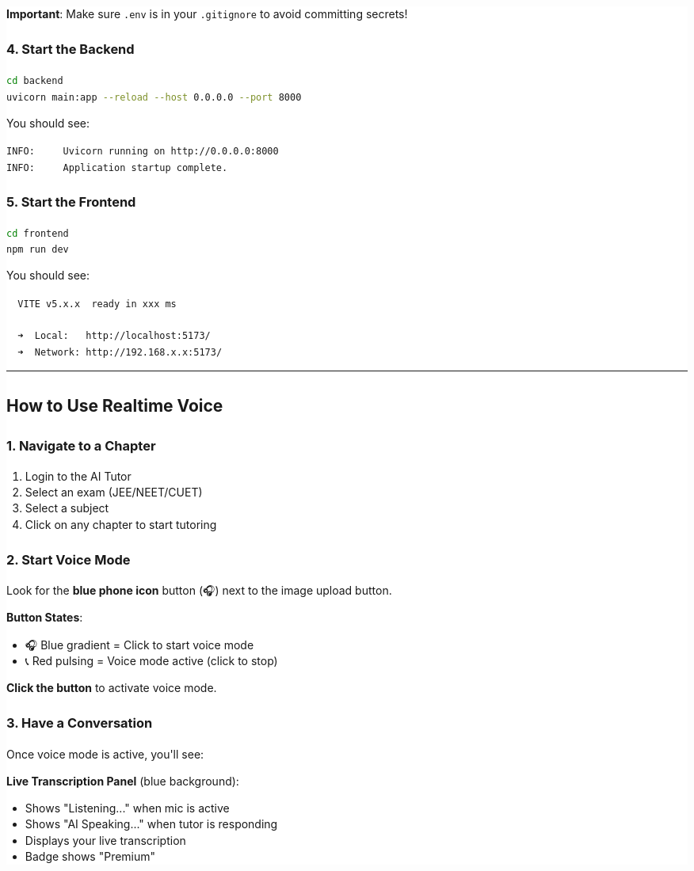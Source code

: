 **Important**: Make sure `.env` is in your `.gitignore` to avoid committing secrets!

### 4. Start the Backend

```bash
cd backend
uvicorn main:app --reload --host 0.0.0.0 --port 8000
```

You should see:
```
INFO:     Uvicorn running on http://0.0.0.0:8000
INFO:     Application startup complete.
```

### 5. Start the Frontend

```bash
cd frontend
npm run dev
```

You should see:
```
  VITE v5.x.x  ready in xxx ms

  ➜  Local:   http://localhost:5173/
  ➜  Network: http://192.168.x.x:5173/
```

---

## How to Use Realtime Voice

### 1. Navigate to a Chapter

1. Login to the AI Tutor
2. Select an exam (JEE/NEET/CUET)
3. Select a subject
4. Click on any chapter to start tutoring

### 2. Start Voice Mode

Look for the **blue phone icon** button (🎧) next to the image upload button.

**Button States**:
- 🎧 Blue gradient = Click to start voice mode
- 📞 Red pulsing = Voice mode active (click to stop)

**Click the button** to activate voice mode.

### 3. Have a Conversation

Once voice mode is active, you'll see:

**Live Transcription Panel** (blue background):
- Shows "Listening..." when mic is active
- Shows "AI Speaking..." when tutor is responding
- Displays your live transcription
- Badge shows "Premium"
